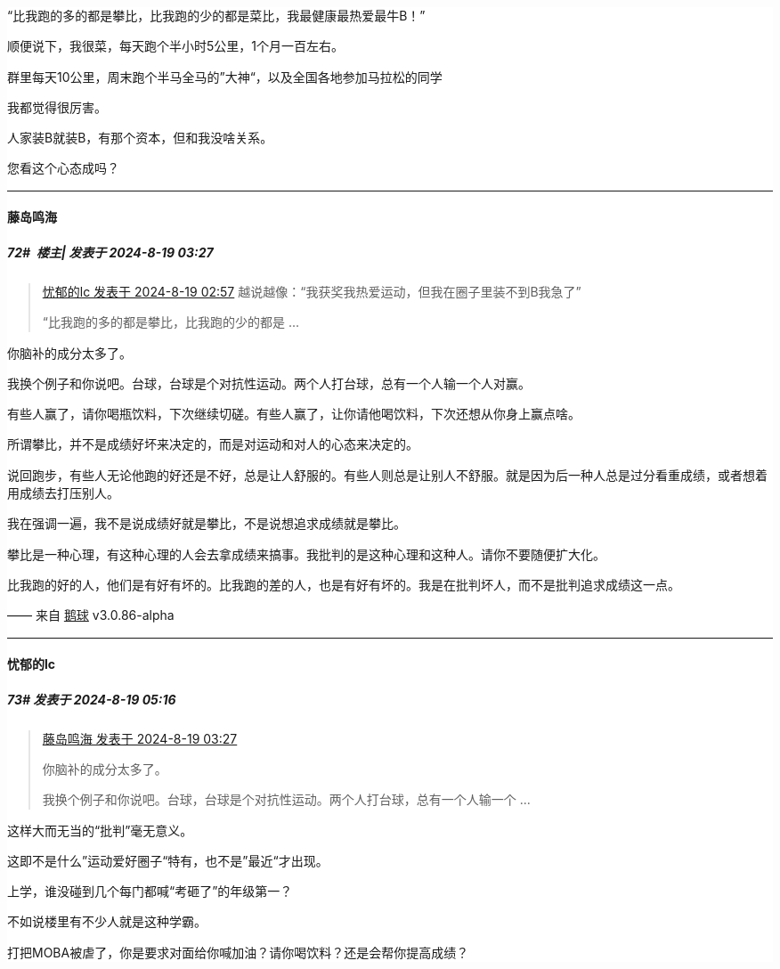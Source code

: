 “比我跑的多的都是攀比，比我跑的少的都是菜比，我最健康最热爱最牛B！”

顺便说下，我很菜，每天跑个半小时5公里，1个月一百左右。

群里每天10公里，周末跑个半马全马的”大神“，以及全国各地参加马拉松的同学

我都觉得很厉害。

人家装B就装B，有那个资本，但和我没啥关系。

您看这个心态成吗？


*****

####  藤岛鸣海  
##### 72#         楼主| 发表于 2024-8-19 03:27

<blockquote><a href="httphttps://bbs.saraba1st.com/2b/forum.php?mod=redirect&amp;goto=findpost&amp;pid=65937108&amp;ptid=2195572" target="_blank">忧郁的lc 发表于 2024-8-19 02:57</a>
越说越像：“我获奖我热爱运动，但我在圈子里装不到B我急了”

“比我跑的多的都是攀比，比我跑的少的都是 ...</blockquote>
你脑补的成分太多了。

我换个例子和你说吧。台球，台球是个对抗性运动。两个人打台球，总有一个人输一个人对赢。

有些人赢了，请你喝瓶饮料，下次继续切磋。有些人赢了，让你请他喝饮料，下次还想从你身上赢点啥。

所谓攀比，并不是成绩好坏来决定的，而是对运动和对人的心态来决定的。

说回跑步，有些人无论他跑的好还是不好，总是让人舒服的。有些人则总是让别人不舒服。就是因为后一种人总是过分看重成绩，或者想着用成绩去打压别人。

我在强调一遍，我不是说成绩好就是攀比，不是说想追求成绩就是攀比。

攀比是一种心理，有这种心理的人会去拿成绩来搞事。我批判的是这种心理和这种人。请你不要随便扩大化。

比我跑的好的人，他们是有好有坏的。比我跑的差的人，也是有好有坏的。我是在批判坏人，而不是批判追求成绩这一点。

—— 来自 [鹅球](https://www.pgyer.com/xfPejhuq) v3.0.86-alpha


*****

####  忧郁的lc  
##### 73#       发表于 2024-8-19 05:16

<blockquote><a href="httphttps://bbs.saraba1st.com/2b/forum.php?mod=redirect&amp;goto=findpost&amp;pid=65937143&amp;ptid=2195572" target="_blank">藤岛鸣海 发表于 2024-8-19 03:27</a>

你脑补的成分太多了。

我换个例子和你说吧。台球，台球是个对抗性运动。两个人打台球，总有一个人输一个 ...</blockquote>
这样大而无当的“批判”毫无意义。

这即不是什么”运动爱好圈子“特有，也不是”最近“才出现。

上学，谁没碰到几个每门都喊“考砸了”的年级第一？

不如说楼里有不少人就是这种学霸。

打把MOBA被虐了，你是要求对面给你喊加油？请你喝饮料？还是会帮你提高成绩？
